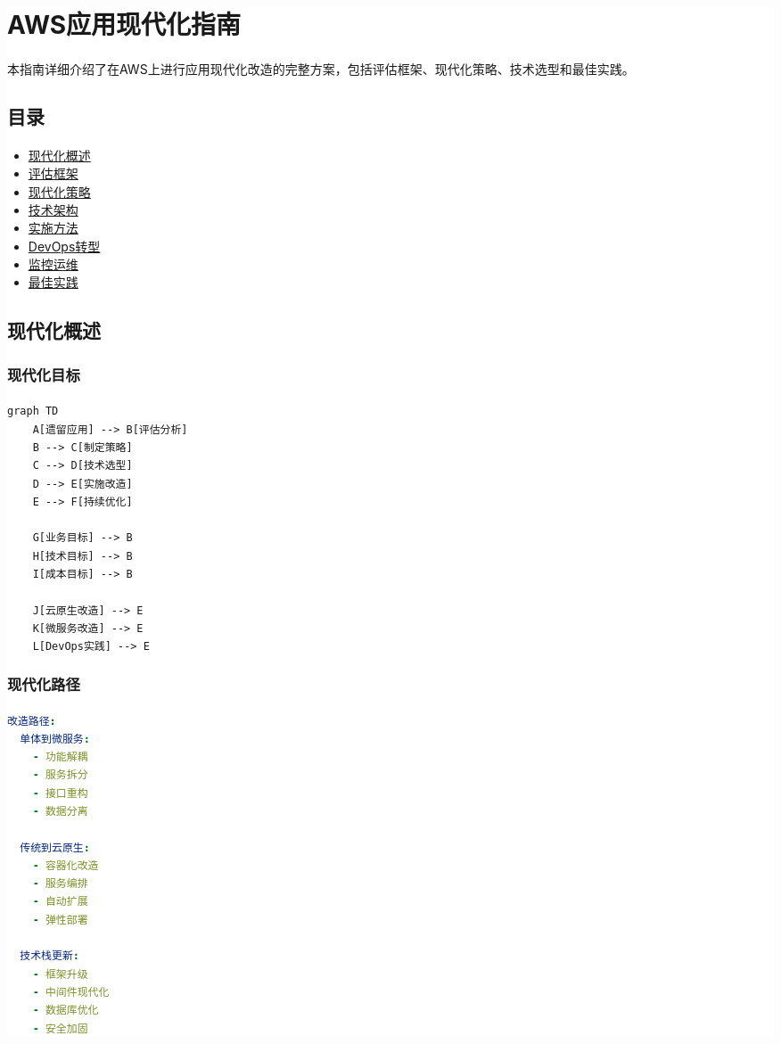 # AWS应用现代化指南

本指南详细介绍了在AWS上进行应用现代化改造的完整方案，包括评估框架、现代化策略、技术选型和最佳实践。

## 目录
- [现代化概述](#现代化概述)
- [评估框架](#评估框架)
- [现代化策略](#现代化策略)
- [技术架构](#技术架构)
- [实施方法](#实施方法)
- [DevOps转型](#devops转型)
- [监控运维](#监控运维)
- [最佳实践](#最佳实践)

## 现代化概述

### 现代化目标

```mermaid
graph TD
    A[遗留应用] --> B[评估分析]
    B --> C[制定策略]
    C --> D[技术选型]
    D --> E[实施改造]
    E --> F[持续优化]
    
    G[业务目标] --> B
    H[技术目标] --> B
    I[成本目标] --> B
    
    J[云原生改造] --> E
    K[微服务改造] --> E
    L[DevOps实践] --> E
```

### 现代化路径
```yaml
改造路径:
  单体到微服务:
    - 功能解耦
    - 服务拆分
    - 接口重构
    - 数据分离
  
  传统到云原生:
    - 容器化改造
    - 服务编排
    - 自动扩展
    - 弹性部署

  技术栈更新:
    - 框架升级
    - 中间件现代化
    - 数据库优化
    - 安全加固
```

